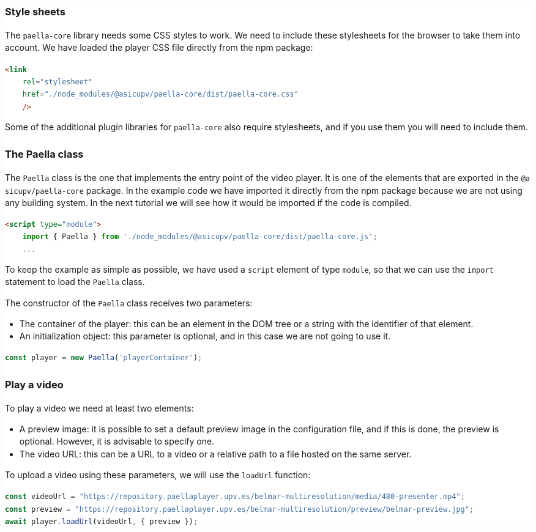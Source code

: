 ### Style sheets

The `paella-core` library needs some CSS styles to work. We need to include these stylesheets for the browser to take them into account. We have loaded the player CSS file directly from the npm package:

```html
<link
    rel="stylesheet"
    href="./node_modules/@asicupv/paella-core/dist/paella-core.css"
    />
```

Some of the additional plugin libraries for `paella-core` also require stylesheets, and if you use them you will need to include them.

### The Paella class

The `Paella` class is the one that implements the entry point of the video player. It is one of the elements that are exported in the `@asicupv/paella-core` package. In the example code we have imported it directly from the npm package because we are not using any building system. In the next tutorial we will see how it would be imported if the code is compiled.

```html
<script type="module">
    import { Paella } from './node_modules/@asicupv/paella-core/dist/paella-core.js';
    ...
```

To keep the example as simple as possible, we have used a `script` element of type `module`, so that we can use the `import` statement to load the `Paella` class.

The constructor of the `Paella` class receives two parameters:

- The container of the player: this can be an element in the DOM tree or a string with the identifier of that element.
- An initialization object: this parameter is optional, and in this case we are not going to use it.

```js
const player = new Paella('playerContainer');
```

### Play a video

To play a video we need at least two elements:

- A preview image: it is possible to set a default preview image in the configuration file, and if this is done, the preview is optional. However, it is advisable to specify one.
- The video URL: this can be a URL to a video or a relative path to a file hosted on the same server.

To upload a video using these parameters, we will use the `loadUrl` function:

```js
const videoUrl = "https://repository.paellaplayer.upv.es/belmar-multiresolution/media/480-presenter.mp4";
const preview = "https://repository.paellaplayer.upv.es/belmar-multiresolution/preview/belmar-preview.jpg";
await player.loadUrl(videoUrl, { preview });
```
